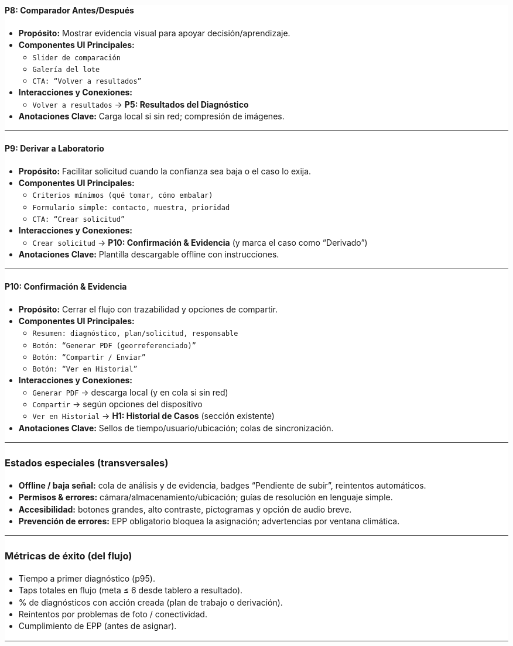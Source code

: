
#### **P8: Comparador Antes/Después**
* **Propósito:** Mostrar evidencia visual para apoyar decisión/aprendizaje.
* **Componentes UI Principales:**
  * `Slider de comparación`
  * `Galería del lote`
  * `CTA: “Volver a resultados”`
* **Interacciones y Conexiones:**
  * `Volver a resultados` → **P5: Resultados del Diagnóstico**
* **Anotaciones Clave:** Carga local si sin red; compresión de imágenes.

---

#### **P9: Derivar a Laboratorio**
* **Propósito:** Facilitar solicitud cuando la confianza sea baja o el caso lo exija.
* **Componentes UI Principales:**
  * `Criterios mínimos (qué tomar, cómo embalar)`
  * `Formulario simple: contacto, muestra, prioridad`
  * `CTA: “Crear solicitud”`
* **Interacciones y Conexiones:**
  * `Crear solicitud` → **P10: Confirmación & Evidencia** (y marca el caso como “Derivado”)
* **Anotaciones Clave:** Plantilla descargable offline con instrucciones.

---

#### **P10: Confirmación & Evidencia**
* **Propósito:** Cerrar el flujo con trazabilidad y opciones de compartir.
* **Componentes UI Principales:**
  * `Resumen: diagnóstico, plan/solicitud, responsable`
  * `Botón: “Generar PDF (georreferenciado)”`
  * `Botón: “Compartir / Enviar”`
  * `Botón: “Ver en Historial”`
* **Interacciones y Conexiones:**
  * `Generar PDF` → descarga local (y en cola si sin red)
  * `Compartir` → según opciones del dispositivo
  * `Ver en Historial` → **H1: Historial de Casos** (sección existente)
* **Anotaciones Clave:** Sellos de tiempo/usuario/ubicación; colas de sincronización.

---

### Estados especiales (transversales)
- **Offline / baja señal:** cola de análisis y de evidencia, badges “Pendiente de subir”, reintentos automáticos.
- **Permisos & errores:** cámara/almacenamiento/ubicación; guías de resolución en lenguaje simple.
- **Accesibilidad:** botones grandes, alto contraste, pictogramas y opción de audio breve.
- **Prevención de errores:** EPP obligatorio bloquea la asignación; advertencias por ventana climática.

---

### Métricas de éxito (del flujo)
- Tiempo a primer diagnóstico (p95).
- Taps totales en flujo (meta ≤ 6 desde tablero a resultado).
- % de diagnósticos con acción creada (plan de trabajo o derivación).
- Reintentos por problemas de foto / conectividad.
- Cumplimiento de EPP (antes de asignar).

---